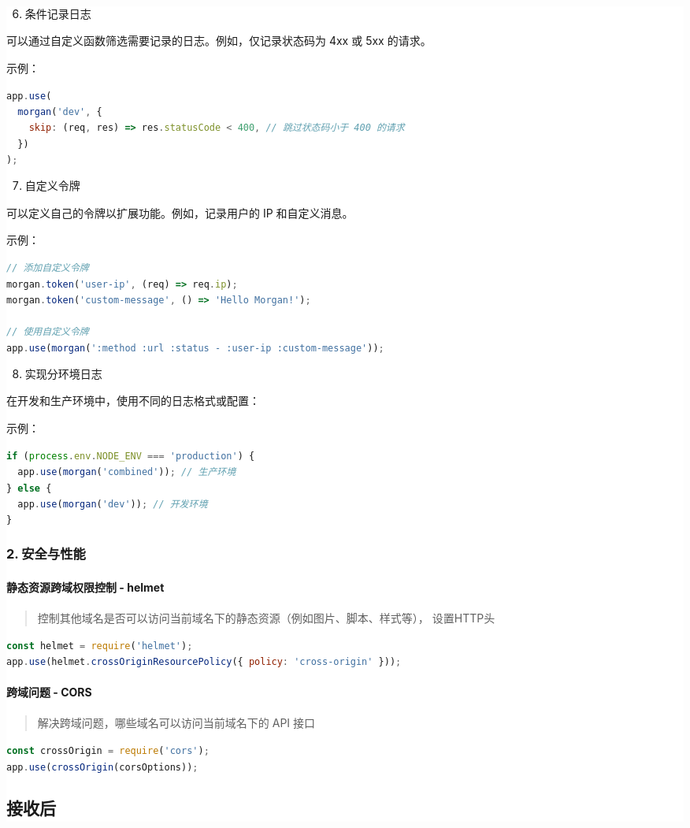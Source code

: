 6. 条件记录日志

可以通过自定义函数筛选需要记录的日志。例如，仅记录状态码为 4xx 或 5xx 的请求。

示例：

```js
app.use(
  morgan('dev', {
    skip: (req, res) => res.statusCode < 400, // 跳过状态码小于 400 的请求
  })
);
```

7. 自定义令牌

可以定义自己的令牌以扩展功能。例如，记录用户的 IP 和自定义消息。

示例：

```js
// 添加自定义令牌
morgan.token('user-ip', (req) => req.ip);
morgan.token('custom-message', () => 'Hello Morgan!');

// 使用自定义令牌
app.use(morgan(':method :url :status - :user-ip :custom-message'));
```

8. 实现分环境日志

在开发和生产环境中，使用不同的日志格式或配置：

示例：

```js
if (process.env.NODE_ENV === 'production') {
  app.use(morgan('combined')); // 生产环境
} else {
  app.use(morgan('dev')); // 开发环境
}
```

### 2. 安全与性能

#### 静态资源跨域权限控制 - helmet

> 控制其他域名是否可以访问当前域名下的静态资源（例如图片、脚本、样式等）， 设置HTTP头

```js
const helmet = require('helmet');
app.use(helmet.crossOriginResourcePolicy({ policy: 'cross-origin' }));
```

#### 跨域问题 - CORS

> 解决跨域问题，哪些域名可以访问当前域名下的 API 接口

```js
const crossOrigin = require('cors');
app.use(crossOrigin(corsOptions));
```

## 接收后
